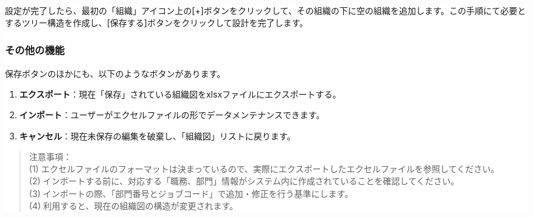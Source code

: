 設定が完了したら、最初の「組織」アイコン上の[+]ボタンをクリックして、その組織の下に空の組織を追加します。この手順にて必要とするツリー構造を作成し、[保存する]ボタンをクリックして設計を完了します。

### その他の機能

保存ボタンのほかにも、以下のようなボタンがあります。

1. **エクスポート**：現在「保存」されている組織図をxlsxファイルにエクスポートする。

2. **インポート**：ユーザーがエクセルファイルの形でデータメンテナンスできます。

3. **キャンセル**：現在未保存の編集を破棄し、「組織図」リストに戻ります。

> 注意事項：  
> (1) エクセルファイルのフォーマットは決まっているので、実際にエクスポートしたエクセルファイルを参照してください。  
> (2) インポートする前に、対応する「職務、部門」情報がシステム内に作成されていることを確認してください。  
> (3) インポートの際、「部門番号とジョブコード」で追加・修正を行う基準にします。  
> (4) 利用すると、現在の組織図の構造が変更されます。


